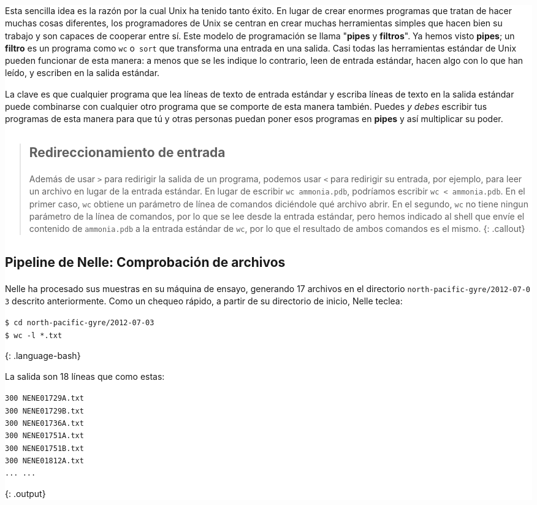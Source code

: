 Esta sencilla idea es la razón por la cual Unix ha tenido tanto éxito.
En lugar de crear enormes programas que tratan de hacer muchas cosas diferentes,
los programadores de Unix se centran en crear muchas herramientas simples que hacen bien su trabajo y son capaces de cooperar entre sí. Este modelo de programación se llama "**pipes** y **filtros**".
Ya hemos visto **pipes**;
un **filtro** es un programa como `wc` o` sort`
que transforma una entrada en una salida.
Casi todas las herramientas estándar de Unix pueden funcionar de esta manera:
a menos que se les indique lo contrario,
leen de entrada estándar, hacen algo con lo que han leído, y escriben en la salida estándar.

La clave es que cualquier programa que lea líneas de texto de entrada estándar
y escriba líneas de texto en la salida estándar
puede combinarse con cualquier otro programa que se comporte de esta manera también.
Puedes *y debes* escribir tus programas de esta manera
para que tú y otras personas puedan poner esos programas en **pipes** y así multiplicar su poder.

> ## Redireccionamiento de entrada
>
> Además de usar `>` para redirigir la salida de un programa, podemos usar `<` para
> redirigir su entrada, por ejemplo, para leer un archivo en lugar de la entrada estándar. En lugar de escribir `wc ammonia.pdb`, podríamos escribir
> `wc < ammonia.pdb`. En el primer caso, `wc` obtiene un parámetro de línea de comandos
> diciéndole qué archivo abrir. En el segundo, `wc` no tiene
> ningun parámetro de la línea de comandos, por lo que se lee desde la entrada estándar, pero
> hemos indicado al shell que envíe el contenido de `ammonia.pdb` a la entrada estándar de `wc`,
> por lo que el resultado de ambos comandos es el mismo.
{: .callout}

## Pipeline de Nelle: Comprobación de archivos

Nelle ha procesado sus muestras en su máquina de ensayo,
generando 17 archivos en el directorio `north-pacific-gyre/2012-07-03` descrito anteriormente.
Como un chequeo rápido, a partir de su directorio de inicio, Nelle teclea:

~~~
$ cd north-pacific-gyre/2012-07-03
$ wc -l *.txt
~~~
{: .language-bash}

La salida son 18 líneas que como estas:

~~~
300 NENE01729A.txt
300 NENE01729B.txt
300 NENE01736A.txt
300 NENE01751A.txt
300 NENE01751B.txt
300 NENE01812A.txt
... ...
~~~
{: .output}
